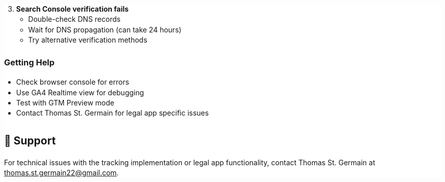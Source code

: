 3. **Search Console verification fails**
   - Double-check DNS records
   - Wait for DNS propagation (can take 24 hours)
   - Try alternative verification methods

### Getting Help
- Check browser console for errors
- Use GA4 Realtime view for debugging
- Test with GTM Preview mode
- Contact Thomas St. Germain for legal app specific issues

## 📧 Support
For technical issues with the tracking implementation or legal app functionality, contact Thomas St. Germain at thomas.st.germain22@gmail.com.
